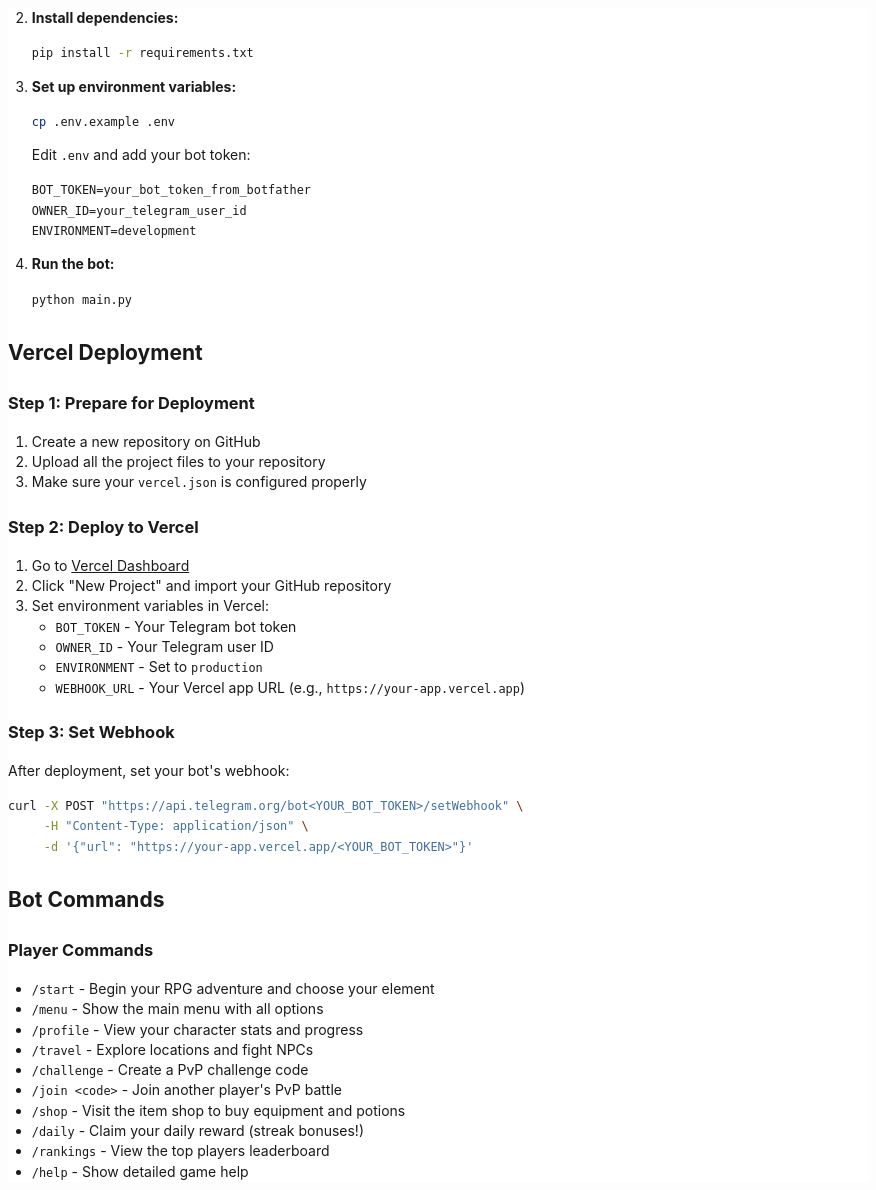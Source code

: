 2. **Install dependencies:**
   ```bash
   pip install -r requirements.txt
   ```

3. **Set up environment variables:**
   ```bash
   cp .env.example .env
   ```

   Edit `.env` and add your bot token:
   ```env
   BOT_TOKEN=your_bot_token_from_botfather
   OWNER_ID=your_telegram_user_id
   ENVIRONMENT=development
   ```

4. **Run the bot:**
   ```bash
   python main.py
   ```

## Vercel Deployment

### Step 1: Prepare for Deployment
1. Create a new repository on GitHub
2. Upload all the project files to your repository
3. Make sure your `vercel.json` is configured properly

### Step 2: Deploy to Vercel
1. Go to [Vercel Dashboard](https://vercel.com/dashboard)
2. Click "New Project" and import your GitHub repository
3. Set environment variables in Vercel:
   - `BOT_TOKEN` - Your Telegram bot token
   - `OWNER_ID` - Your Telegram user ID
   - `ENVIRONMENT` - Set to `production`
   - `WEBHOOK_URL` - Your Vercel app URL (e.g., `https://your-app.vercel.app`)

### Step 3: Set Webhook
After deployment, set your bot's webhook:
```bash
curl -X POST "https://api.telegram.org/bot<YOUR_BOT_TOKEN>/setWebhook" \
     -H "Content-Type: application/json" \
     -d '{"url": "https://your-app.vercel.app/<YOUR_BOT_TOKEN>"}'
```

## Bot Commands

### Player Commands
- `/start` - Begin your RPG adventure and choose your element
- `/menu` - Show the main menu with all options
- `/profile` - View your character stats and progress
- `/travel` - Explore locations and fight NPCs
- `/challenge` - Create a PvP challenge code
- `/join <code>` - Join another player's PvP battle
- `/shop` - Visit the item shop to buy equipment and potions
- `/daily` - Claim your daily reward (streak bonuses!)
- `/rankings` - View the top players leaderboard
- `/help` - Show detailed game help
